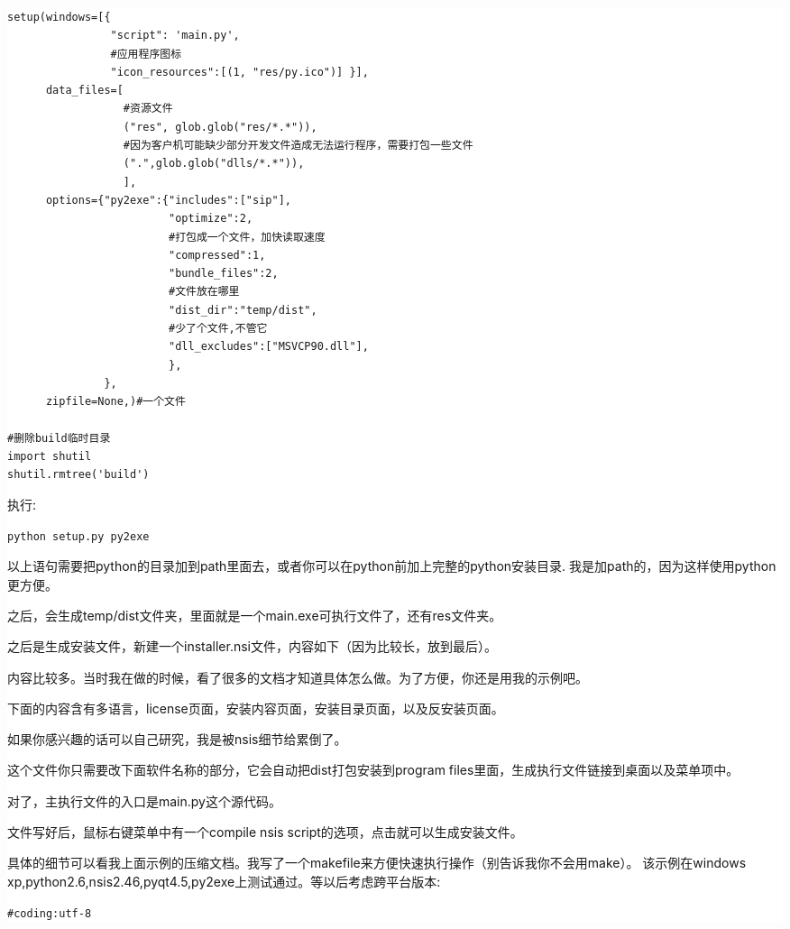     setup(windows=[{
                    "script": 'main.py',
                    #应用程序图标
                    "icon_resources":[(1, "res/py.ico")] }],
          data_files=[
                      #资源文件
                      ("res", glob.glob("res/*.*")),
                      #因为客户机可能缺少部分开发文件造成无法运行程序，需要打包一些文件
                      (".",glob.glob("dlls/*.*")),
                      ],
          options={"py2exe":{"includes":["sip"],
                             "optimize":2,
                             #打包成一个文件，加快读取速度
                             "compressed":1,
                             "bundle_files":2,
                             #文件放在哪里
                             "dist_dir":"temp/dist",
                             #少了个文件,不管它
                             "dll_excludes":["MSVCP90.dll"],
                             },
                   },
          zipfile=None,)#一个文件

    #删除build临时目录
    import shutil
    shutil.rmtree('build')

执行:

    python setup.py py2exe

以上语句需要把python的目录加到path里面去，或者你可以在python前加上完整的python安装目录.
我是加path的，因为这样使用python更方便。

之后，会生成temp/dist文件夹，里面就是一个main.exe可执行文件了，还有res文件夹。

之后是生成安装文件，新建一个installer.nsi文件，内容如下（因为比较长，放到最后）。

内容比较多。当时我在做的时候，看了很多的文档才知道具体怎么做。为了方便，你还是用我的示例吧。

下面的内容含有多语言，license页面，安装内容页面，安装目录页面，以及反安装页面。

如果你感兴趣的话可以自己研究，我是被nsis细节给累倒了。

这个文件你只需要改下面软件名称的部分，它会自动把dist打包安装到program
files里面，生成执行文件链接到桌面以及菜单项中。

对了，主执行文件的入口是main.py这个源代码。

文件写好后，鼠标右键菜单中有一个compile nsis
script的选项，点击就可以生成安装文件。

具体的细节可以看我上面示例的压缩文档。我写了一个makefile来方便快速执行操作（别告诉我你不会用make）。
该示例在windows
xp,python2.6,nsis2.46,pyqt4.5,py2exe上测试通过。等以后考虑跨平台版本:

    #coding:utf-8
